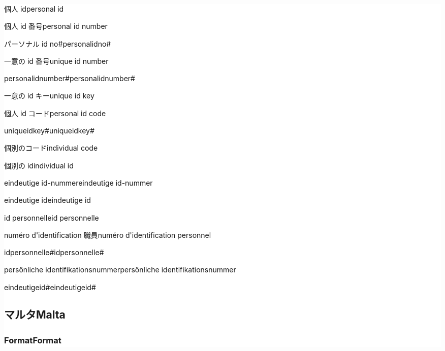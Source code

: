 <span data-ttu-id="e8068-389">個人 id</span><span class="sxs-lookup"><span data-stu-id="e8068-389">personal id</span></span>
  
<span data-ttu-id="e8068-390">個人 id 番号</span><span class="sxs-lookup"><span data-stu-id="e8068-390">personal id number</span></span>
  
<span data-ttu-id="e8068-391">パーソナル id no#</span><span class="sxs-lookup"><span data-stu-id="e8068-391">personalidno#</span></span>
  
<span data-ttu-id="e8068-392">一意の id 番号</span><span class="sxs-lookup"><span data-stu-id="e8068-392">unique id number</span></span>
  
<span data-ttu-id="e8068-393">personalidnumber#</span><span class="sxs-lookup"><span data-stu-id="e8068-393">personalidnumber#</span></span>
  
<span data-ttu-id="e8068-394">一意の id キー</span><span class="sxs-lookup"><span data-stu-id="e8068-394">unique id key</span></span>
  
<span data-ttu-id="e8068-395">個人 id コード</span><span class="sxs-lookup"><span data-stu-id="e8068-395">personal id code</span></span>
  
<span data-ttu-id="e8068-396">uniqueidkey#</span><span class="sxs-lookup"><span data-stu-id="e8068-396">uniqueidkey#</span></span>
  
<span data-ttu-id="e8068-397">個別のコード</span><span class="sxs-lookup"><span data-stu-id="e8068-397">individual code</span></span>
  
<span data-ttu-id="e8068-398">個別の id</span><span class="sxs-lookup"><span data-stu-id="e8068-398">individual id</span></span>
  
<span data-ttu-id="e8068-399">eindeutige id-nummer</span><span class="sxs-lookup"><span data-stu-id="e8068-399">eindeutige id-nummer</span></span>
  
<span data-ttu-id="e8068-400">eindeutige id</span><span class="sxs-lookup"><span data-stu-id="e8068-400">eindeutige id</span></span>
  
<span data-ttu-id="e8068-401">id personnelle</span><span class="sxs-lookup"><span data-stu-id="e8068-401">id personnelle</span></span>
  
<span data-ttu-id="e8068-402">numéro d'identification 職員</span><span class="sxs-lookup"><span data-stu-id="e8068-402">numéro d'identification personnel</span></span>
  
<span data-ttu-id="e8068-403">idpersonnelle#</span><span class="sxs-lookup"><span data-stu-id="e8068-403">idpersonnelle#</span></span>
  
<span data-ttu-id="e8068-404">persönliche identifikationsnummer</span><span class="sxs-lookup"><span data-stu-id="e8068-404">persönliche identifikationsnummer</span></span>
  
<span data-ttu-id="e8068-405">eindeutigeid#</span><span class="sxs-lookup"><span data-stu-id="e8068-405">eindeutigeid#</span></span>
  
## <a name="malta"></a><span data-ttu-id="e8068-406">マルタ</span><span class="sxs-lookup"><span data-stu-id="e8068-406">Malta</span></span>

### <a name="format"></a><span data-ttu-id="e8068-407">Format</span><span class="sxs-lookup"><span data-stu-id="e8068-407">Format</span></span>
